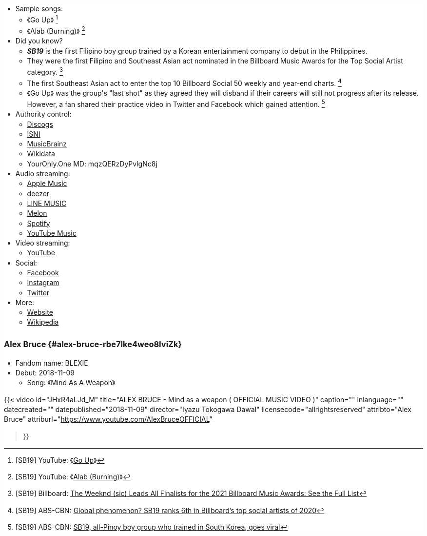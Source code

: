 - Sample songs:
  - 《Go Up》 [^sb19-songs-go-up]
  - 《Alab (Burning)》 [^sb19-songs-alab-burning]
- Did you know?
  - ***SB19*** is the first Filipino boy group trained by a Korean entertainment company to debut in the Philippines.
  - They were the first Filipino and Southeast Asian act nominated in the Billboard Music Awards for the Top Social Artist category. [^sb19-billboard-2021-billboard-music-awards]
  - The first Southeast Asian act to enter the top 10 Billboard Social 50 weekly and year-end charts. [^sb19-abscbn-billboard]
  - 《Go Up》 was the group's "last shot" as they agreed they will disband if their careers will still not progress after its release. However, a fan shared their practice video in Twitter and Facebook which gained attention. [^sb19-abscbn-last-shot]
- Authority control:
  - [Discogs](https://www.discogs.com/artist/7569514-SB19)
  - [ISNI](https://isni.org/isni/0000000483643158)
  - [MusicBrainz](https://musicbrainz.org/artist/9252ca18-015c-484c-ae59-5670784887d3)
  - [Wikidata](https://www.wikidata.org/wiki/Q75905366)
  - YourOnly.One MD: mqzQERzDyPvlgNc8j
- Audio streaming:
  - [Apple Music](https://music.apple.com/artist/sb19/1439702222)
  - [deezer](https://www.deezer.com/artist/52961842)
  - [LINE MUSIC](https://music.line.me/artist/mi00000000122520c6)
  - [Melon](https://www.melon.com/artist/timeline.htm?artistId=2764442)
  - [Spotify](https://open.spotify.com/artist/3g7vYcdDXnqnDKYFwqXBJP)
  - [YouTube Music](https://music.youtube.com/channel/UC-YygbRRLygpuwCOOnOcn7g)
- Video streaming:
  - [YouTube](https://www.youtube.com/channel/UCm4v7afBTnJKRm4SlfHJzyg)
- Social:
  - [Facebook](https://fb.com/SB19Official)
  - [Instagram](https://www.instagram.com/officialsb19)
  - [Twitter](https://twitter.com/SB19Official)
- More:
  - [Website](https://sb19official.com)
  - [Wikipedia](https://en.wikipedia.org/wiki/SB19)

[^sb19-songs-go-up]: [SB19] YouTube: 《[Go Up](https://www.youtube.com/watch?v=WRfhzWaiQvk "SB19: Go Up")》
[^sb19-songs-alab-burning]: [SB19] YouTube: 《[Alab (Burning)](https://www.youtube.com/watch?v=-tWuVqZnoL4 "SB19: Alab (Burning)")》
[^sb19-abscbn-billboard]: [SB19] ABS-CBN: [Global phenomenon? SB19 ranks 6th in Billboard’s top social artists of 2020](https://news.abs-cbn.com/entertainment/12/05/20/global-phenomenon-sb19-ranks-6th-in-billboards-top-social-artists-of-2020 "Global phenomenon? SB19 ranks 6th in Billboard’s top social artists of 2020")
[^sb19-billboard-2021-billboard-music-awards]: [SB19] Billboard: [The Weeknd (sic) Leads All Finalists for the 2021 Billboard Music Awards: See the Full List](https://www.billboard.com/music/awards/billboard-music-awards-2021-finalists-full-list-9565011/ "The Weeknd (sic) Leads All Finalists for the 2021 Billboard Music Awards: See the Full List")
[^sb19-abscbn-last-shot]: [SB19] ABS-CBN: [SB19, all-Pinoy boy group who trained in South Korea, goes viral](https://news.abs-cbn.com/entertainment/09/04/19/sb19-all-pinoy-boy-group-who-trained-in-south-korea-goes-viral "SB19, all-Pinoy boy group who trained in South Korea, goes viral")

### Alex Bruce {#alex-bruce-rbe7Ike4weo8IviZk}

- Fandom name: BLEXIE
- Debut: 2018-11-09
  - Song: 《Mind As A Weapon》

{{< video
  id="JHxR4aLJd_M"
  title="ALEX BRUCE - Mind as a weapon ( OFFICIAL MUSIC VIDEO )"
  caption=""
  inlanguage=""
  datecreated=""
  datepublished="2018-11-09"
  director="Iyazu Tokogawa Dawal"
  licensecode="allrightsreserved"
  attribto="Alex Bruce"
  attriburl="https://www.youtube.com/AlexBruceOFFICIAL"
>}}


[^xlr8-songs-i-love-you-girl]: [XLR8] YouTube: 《[I Love You Girl](https://www.youtube.com/watch?v=znDMjeY-kew "XLR8: I Love You Girl")》
[^1-43-songs-pink]: [1:43] YouTube: 《[PiNK (Pag-ibig Na Kaya?)](https://www.youtube.com/watch?v=Raxih1bbtfU "1:43: PiNK (Pag-ibig Na Kaya?")》
[^1-43-songs-sa-isang-sulyap-mo]: [1:43] YouTube: 《[Sa Isang Sulyap Mo](https://www.youtube.com/watch?v=IZjPj-AturA "1:43: Sa Isang Sulyap Mo")》
[^1-43-songs-ikaw-at-ako]: [1:43] YouTube: 《[Ikaw at Ako](https://www.youtube.com/watch?v=EUyM-9upR84 "1:43: Ikaw at Ako")》
[^1-43-songs-ang-saya-saya]: [1:43] YouTube: 《[Ang Saya-saya (Clap Your Hands)](https://www.youtube.com/watch?v=0phLhLd4N8k "1:43: Ang Saya-saya (Clap Your Hands)")》
[^down-to-mars-songs-my-everything]: [Down to Mars] YouTube: 《[My Everything](https://www.youtube.com/watch?v=nkmyzJ3BCWk "Down to Mars: My Everything (Korean version)")》 (Korean version)
[^ex-battalion-songs-ikaw-kase]: [Ex Battalion] YouTube: 《[Ikaw Kase](https://www.youtube.com/watch?v=4-Ovr7k2xzU "Ex Battalion: Ikaw Kase")》
[^ex-battalion-songs-follow-my-lead]: [Ex Battalion] YouTube: 《[Follow My Lead](https://www.youtube.com/watch?v=XvYojMuy99w "Ex Battalion: Follow My Lead")》
[^ex-battalion-songs-kakaiba]: [Ex Battalion] YouTube: 《[Kakaiba](https://www.youtube.com/watch?v=mdWLrIMBIVY "Ex Battalion: Kakaiba")》
[^ex-battalion-songs-superhero-mo]: [Ex Battalion] YouTube: 《[Superhero Mo](https://www.youtube.com/watch?v=bXTwQc_dXUA "Ex Battalion: Superhero Mo")》 OST for 《Victor Magtanggol》
[^gimme-5-songs-hatid-sundo]: [Gimme 5] YouTube: 《[Hatid Sundo](https://www.youtube.com/watch?v=q7-bueiYMOg "Gimme 5: Hatid Sundo")》
[^gimme-5-songs-aking-prinsesa]: [Gimme 5] YouTube: 《[Aking Prinsesa](https://www.youtube.com/watch?v=aU1kd61xayw "Gimme 5: Aking Prinsesa")》
[^ylona-garcia-songs-fly-tonight]: [Ylona Garcia] YouTube: 《[Fly Tonight](https://www.youtube.com/watch?v=6TGRlhbvtVU "Ylona Garcia: Fly Tonight")》
[^ylona-garcia-songs-entertain-me]: [Ylona Garcia] YouTube: 《[Entertain Me](https://www.youtube.com/watch?v=B6eLbmLGUyc "Ylona Garcia: Entertain Me")》
[^the-juans-songs-nasayang-lang]: [the juans] YouTube: 《[Nasayang Lang](https://www.youtube.com/watch?v=EgEWV8Wpx9o "the juans: Nasayang Lang")》
[^the-juans-songs-binibini-sa-mrt]: [the juans] YouTube: 《[Binibini Sa MRT](https://www.youtube.com/watch?v=25OpUr04IBM "the juans: Binibini Sa MRT")》
[^the-juans-songs-balisong]: [the juans] YouTube: 《[Balisong](https://www.youtube.com/watch?v=xSC8KE9YeiE "the juans: ")》 OST for 《100 Tula Para Kay Stella》 (original by *Rivermaya* in 2003)
[^the-juans-songs-anghel]: [the juans] YouTube: 《[Anghel](https://www.youtube.com/watch?v=dGBxNhiNG94 "the juans: Anghel")》
[^hashtags-songs-ako-na-lang-sana]: [Hashtags] YouTube: 《[Ako Na Lang Sana](https://www.youtube.com/watch?v=k2DCrQ0XDCU "Hashtags: Ako Na Lang Sana")》
[^top-one-project-songs-saan-na]: [Top One Project] YouTube: 《[Sa'n Na](https://www.youtube.com/watch?v=ELfOT-Oy9Ug "Top One Project: Sa'n Na")》
[^ben-and-ben-songs-mag-ingat]: [Ben&Ben] YouTube: 《[Mag-ingat](https://www.youtube.com/watch?v=JGUfgc5QHsA "Ben&Ben: Mag-ingat")》
[^ben-and-ben-songs-lunod]: [Ben&Ben] YouTube: 《[Lunod](https://www.youtube.com/watch?v=lajkFB4Zeug "Ben&Ben: Lunod")》
[^ben-and-ben-songs-pasalubong]: [Ben&Ben] YouTube: 《[Pasalubong](https://www.youtube.com/watch?v=KTsuBfEw8Zo "Ben&Ben: Pasalubong")》
[^ben-and-ben-songs-pagtingin]: [Ben&Ben] YouTube: 《[Pagtingin](https://www.youtube.com/watch?v=P5ktQh3sWZk "Ben&Ben: Pagtingin")》
[^ben-and-ben-songs-upuan]: [Ben&Ben] YouTube: 《[Upuan](https://www.youtube.com/watch?v=Tscl1OFYTLQ "Ben&Ben: Upuan")》
[^iñigo-pascual-songs-remember-me]: [Iñigo Pascual] YouTube: 《[Remember Me](https://www.youtube.com/watch?v=Low8JG3yAXg "Iñigo Pascual: Remember Me OST")》 Philippine version OST for **Disney-Pixar**'s 《Coco》 (original by *Benjamin Bratt* in 2017)
[^iñigo-pascual-songs-options]: [Iñigo Pascual] YouTube: 《[Options](https://www.youtube.com/watch?v=ABcf6hLVGjM "Iñigo Pascual: Options")》
[^iñigo-pascual-dara-tv-dahil-sa-iyo]: [Iñigo Pascual] DARA TV: [Dahil Sa'yo (Inigo Pascual) Cover by DARA & JAY from iKON ♬](https://www.youtube.com/watch?v=DKvVyTnNtv8 "DARA TV: Dahil Sa'yo")
[^iñigo-pascual-wikipedia-youtube-views]: [Iñigo Pascual] Wikipedia: [Wikipedia: Most viewed OPM video on YouTube](https://en.wikipedia.org/wiki/Dahil_Sa%27yo "Wikipedia: Most viewed OPM video on YouTube")
[^ugg-songs-kalimot]: [UGG] YouTube: 《[Kalimot](https://www.youtube.com/watch?v=V87iMAmwRLY "UGG: Kalimot")》
[^ugg-songs-dati]: [UGG] YouTube: 《[Dati](https://www.youtube.com/watch?v=QmAQQhDnhiI "UGG: Dati")》
[^boybandph-songs-we-made-it]: [BoybandPH] YouTube: 《[We Made It](https://www.youtube.com/watch?v=p-0kH2vUD_c "BoybandPH: We Made It")》
[^boybandph-songs-nakaraang-pasko]: [BoybandPH] YouTube: 《[Nakaraang Pasko](https://www.youtube.com/watch?v=f06IFeP8Uwo "BoybandPH: Nakaraang Pasko")》
[^boybandph-songs-somebody]: [BoybandPH] YouTube: 《[Somebody](https://www.youtube.com/watch?v=70No98LhRjI "BoybandPH: Somebody")》
[^tnt-boys-songs-show-me-a-smile]: [TNT Boys] YouTube: 《[Show Me A Smile](https://www.youtube.com/watch?v=kaxOfSNdZzQ "TNT Boys: Show Me A Smile")》 OST for 《Three Words to Forever》
[^press-hit-play-songs-win]: [Press Hit Play] YouTube: 《[WIN (Want It Now)](https://www.youtube.com/watch?v=gPEtuFTHJg0 "Press Hit Play: WIN (Want It Now)")》
[^press-hit-play-songs-adlaw]: [Press Hit Play] YouTube: 《[Adlaw](https://www.youtube.com/watch?v=Ooj_Wl5reOw "Press Hit Play: Adlaw")》
[^press-hit-play-songs-yuno]: [Press Hit Play] YouTube: 《[Yuno](https://www.youtube.com/watch?v=sypRPi6mx-U "Press Hit Play: Yuno")》
[^press-hit-play-songs-tell-me]: [Press Hit Play] YouTube: 《[Tell Me](https://www.youtube.com/watch?v=Qyk7hqkQ3ws "Press Hit Play: Tell Me")》
[^mnl48-songs-ikaw-ang-melody]: [MNL48] YouTube: 《[Ikaw Ang Melody](https://www.youtube.com/watch?v=iLwtfGJz474 "MNL48: Ikaw Ang Melody")》 (Tagalog version of 《君はメロディー》 (Kimi wa Melody); original by *AKB48* in 2017)
[^mnl48-songs-pag-ibig-fortune-cookie]: [MNL48] YouTube: 《[Pag-ibig Fortune Cookie](https://www.youtube.com/watch?v=_gc8hIwU5lg "MNL48: Pag-ibig Fortune Cookie")》 (Tagalog version of 《恋するフォーチュンクッキー》 (Koi Suru Fortune Cookie); original by *AKB48* in 2014)
[^mnl48-songs-gingham-check]: [MNL48] YouTube: 《[Gingham Check](https://www.youtube.com/watch?v=frbyvTHSwww "MNL48: Gingham Check")》 (Tagalog version of 《ギンガムチェック》 (Gingham Check); original by *AKB48* in 2012)
[^mnl48-songs-palusot-ko-ay-maybe]: [MNL48] YouTube: 《[Palusot Ko'y Maybe](https://www.youtube.com/watch?v=QV51W3IIpUg "MNL48: Palusot Ko'y Maybe")》 (Tagalog version of 《言い訳Maybe》 (Iiwake Maybe); original by *AKB48* in 2009)
[^mnl48-wikipedia-48-debut]: [MNL48] Wikipedia: [MNL48](https://en.wikipedia.org/wiki/MNL48 "MNL48")
[^mnl48-baby-blue-songs-negastar]: [(MNL48) BABY BLUE] YouTube: 《[NEGASTAR](https://www.youtube.com/watch?v=XSX26Ar5msY "[MNL48] BABY BLUE: NEGASTAR")》
[^mnl48-baby-blue-songs-stuck-on-you]: [(MNL48) BABY BLUE] YouTube: 《[Stuck On You](https://www.youtube.com/watch?v=GNL5kQdpJtc "[MNL48] BABY BLUE: Stuck On You")》
[^mnl48-baby-blue-songs-head-up]: [(MNL48) BABY BLUE] YouTube: 《[HEAD UP](https://www.youtube.com/watch?v=1Lw8A9Pw-lY "[MNL48] BABY BLUE: HEAD UP")》
[^alex-bruce-songs-yakap]: [Alex Bruce] YouTube: 《[Yakap](https://www.youtube.com/watch?v=0qwemvQhfGw "Alex Bruce: Yakap")》
[^ppop-generation-songs-ikaw-at-ako]: [PPOP Generation] YouTube: 《[Ikaw At Ako](https://www.youtube.com/watch?v=2bUCQos0_iA "PPOP Generation: Ikaw At Ako")》
[^ppop-generation-songs-hanap-hanap]: [PPOP Generation] YouTube Music: 《[Hanap-hanap](https://music.youtube.com/watch?v=_nzbDb256Zg "PPOP Generation: Hanap-hanap")》
[^ppop-generation-songs-ikaw-na]: [PPOP Generation] YouTube: 《[Ikaw Na](https://www.youtube.com/watch?v=lqktTibBaEc "PPOP Generation: Ikaw Na")》